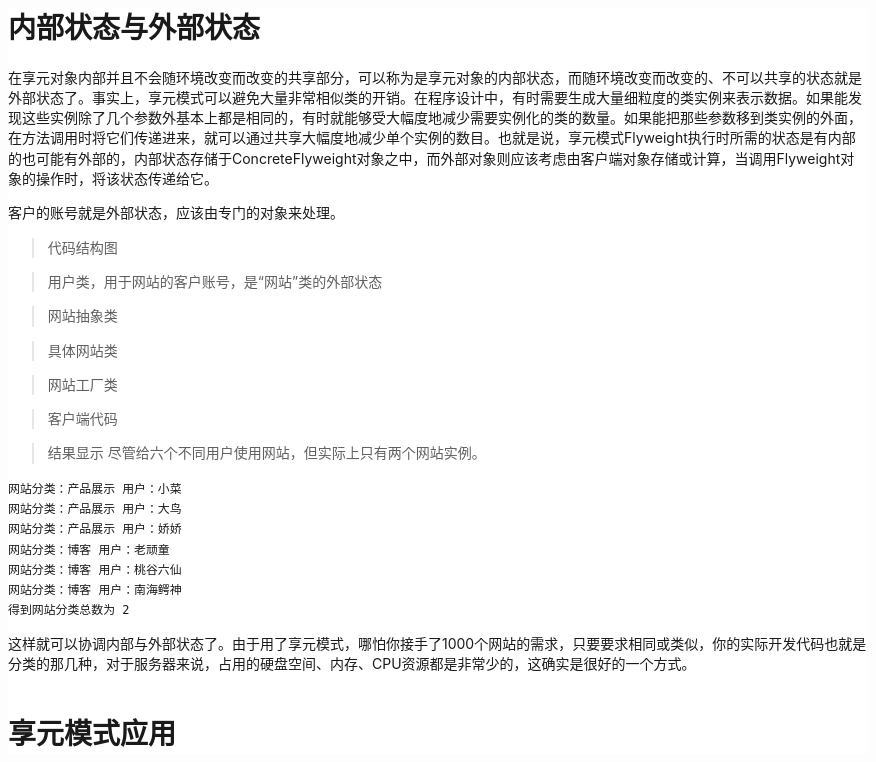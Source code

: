# 内部状态与外部状态

在享元对象内部并且不会随环境改变而改变的共享部分，可以称为是享元对象的内部状态，而随环境改变而改变的、不可以共享的状态就是外部状态了。事实上，享元模式可以避免大量非常相似类的开销。在程序设计中，有时需要生成大量细粒度的类实例来表示数据。如果能发现这些实例除了几个参数外基本上都是相同的，有时就能够受大幅度地减少需要实例化的类的数量。如果能把那些参数移到类实例的外面，在方法调用时将它们传递进来，就可以通过共享大幅度地减少单个实例的数目。也就是说，享元模式Flyweight执行时所需的状态是有内部的也可能有外部的，内部状态存储于ConcreteFlyweight对象之中，而外部对象则应该考虑由客户端对象存储或计算，当调用Flyweight对象的操作时，将该状态传递给它。

客户的账号就是外部状态，应该由专门的对象来处理。

> 代码结构图


> 用户类，用于网站的客户账号，是“网站”类的外部状态

```cs

```

> 网站抽象类

```cs

```

> 具体网站类

```cs

```

> 网站工厂类

```cs

```

> 客户端代码

```cs

```

> 结果显示 尽管给六个不同用户使用网站，但实际上只有两个网站实例。
```txt
网站分类：产品展示 用户：小菜
网站分类：产品展示 用户：大鸟
网站分类：产品展示 用户：娇娇
网站分类：博客 用户：老顽童
网站分类：博客 用户：桃谷六仙
网站分类：博客 用户：南海鳄神
得到网站分类总数为 2
```

这样就可以协调内部与外部状态了。由于用了享元模式，哪怕你接手了1000个网站的需求，只要要求相同或类似，你的实际开发代码也就是分类的那几种，对于服务器来说，占用的硬盘空间、内存、CPU资源都是非常少的，这确实是很好的一个方式。

# 享元模式应用
